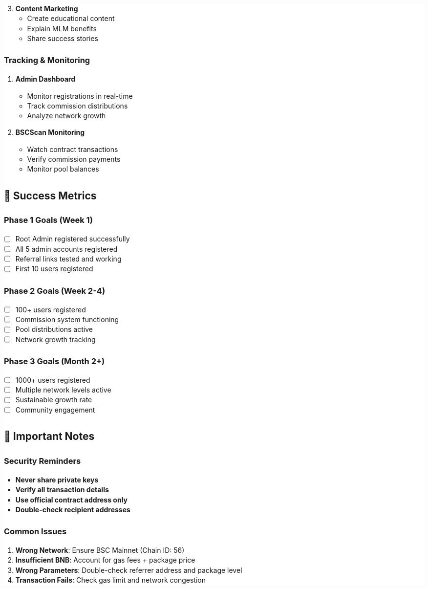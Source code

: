 3. **Content Marketing**
   - Create educational content
   - Explain MLM benefits
   - Share success stories

### Tracking & Monitoring
1. **Admin Dashboard**
   - Monitor registrations in real-time
   - Track commission distributions
   - Analyze network growth

2. **BSCScan Monitoring**
   - Watch contract transactions
   - Verify commission payments
   - Monitor pool balances

## 🎯 Success Metrics

### Phase 1 Goals (Week 1)
- [ ] Root Admin registered successfully
- [ ] All 5 admin accounts registered
- [ ] Referral links tested and working
- [ ] First 10 users registered

### Phase 2 Goals (Week 2-4)
- [ ] 100+ users registered
- [ ] Commission system functioning
- [ ] Pool distributions active
- [ ] Network growth tracking

### Phase 3 Goals (Month 2+)
- [ ] 1000+ users registered
- [ ] Multiple network levels active
- [ ] Sustainable growth rate
- [ ] Community engagement

## 🚨 Important Notes

### Security Reminders
- **Never share private keys**
- **Verify all transaction details**
- **Use official contract address only**
- **Double-check recipient addresses**

### Common Issues
1. **Wrong Network**: Ensure BSC Mainnet (Chain ID: 56)
2. **Insufficient BNB**: Account for gas fees + package price
3. **Wrong Parameters**: Double-check referrer address and package level
4. **Transaction Fails**: Check gas limit and network congestion
